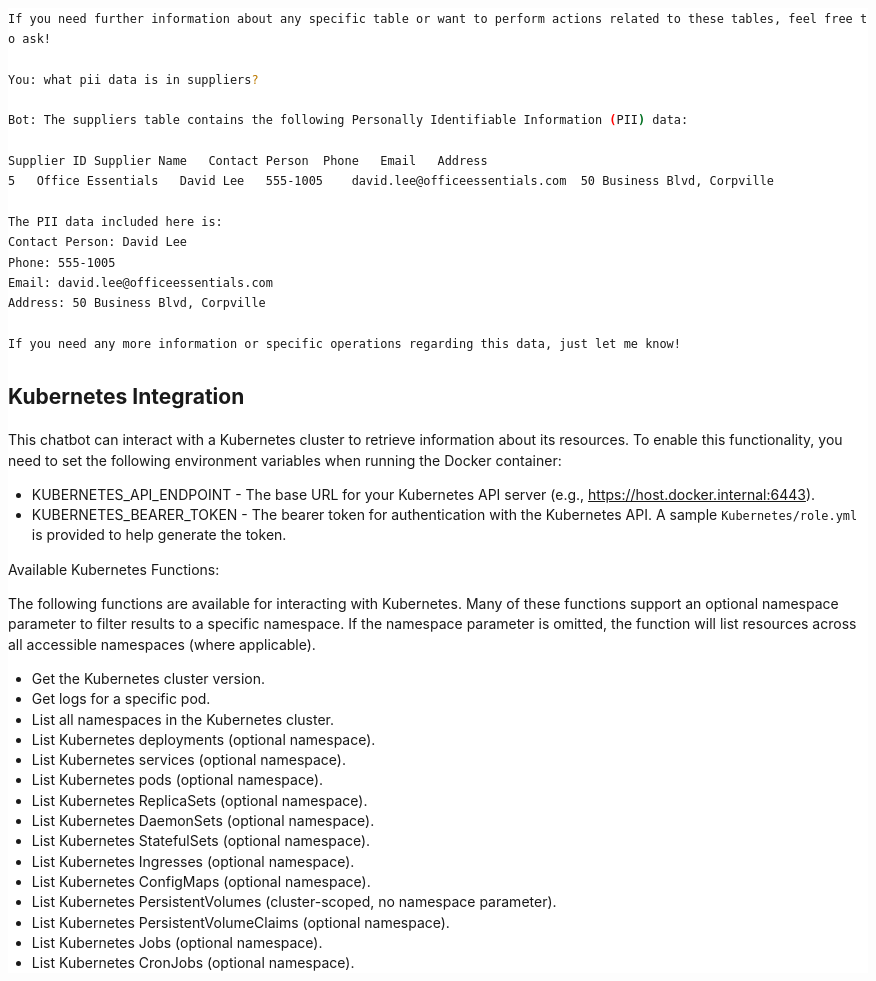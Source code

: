 ```bash
If you need further information about any specific table or want to perform actions related to these tables, feel free to ask!

You: what pii data is in suppliers?

Bot: The suppliers table contains the following Personally Identifiable Information (PII) data:

Supplier ID	Supplier Name	Contact Person	Phone	Email	Address
5	Office Essentials	David Lee	555-1005	david.lee@officeessentials.com	50 Business Blvd, Corpville

The PII data included here is:
Contact Person: David Lee
Phone: 555-1005
Email: david.lee@officeessentials.com
Address: 50 Business Blvd, Corpville

If you need any more information or specific operations regarding this data, just let me know!
```

Kubernetes Integration
----------------------
This chatbot can interact with a Kubernetes cluster to retrieve information about its resources. To enable this functionality, you need to set the following environment variables when running the Docker container:

* KUBERNETES_API_ENDPOINT - The base URL for your Kubernetes API server (e.g., https://host.docker.internal:6443).
* KUBERNETES_BEARER_TOKEN - The bearer token for authentication with the Kubernetes API. A sample `Kubernetes/role.yml` is provided to help generate the token.

Available Kubernetes Functions:

The following functions are available for interacting with Kubernetes. Many of these functions support an optional namespace parameter to filter results to a specific namespace. If the namespace parameter is omitted, the function will list resources across all accessible namespaces (where applicable).

* Get the Kubernetes cluster version.
* Get logs for a specific pod.
* List all namespaces in the Kubernetes cluster.
* List Kubernetes deployments (optional namespace).
* List Kubernetes services (optional namespace).
* List Kubernetes pods (optional namespace).
* List Kubernetes ReplicaSets (optional namespace).
* List Kubernetes DaemonSets (optional namespace).
* List Kubernetes StatefulSets (optional namespace).
* List Kubernetes Ingresses (optional namespace).
* List Kubernetes ConfigMaps (optional namespace).
* List Kubernetes PersistentVolumes (cluster-scoped, no namespace parameter).
* List Kubernetes PersistentVolumeClaims (optional namespace).
* List Kubernetes Jobs (optional namespace).
* List Kubernetes CronJobs (optional namespace).
